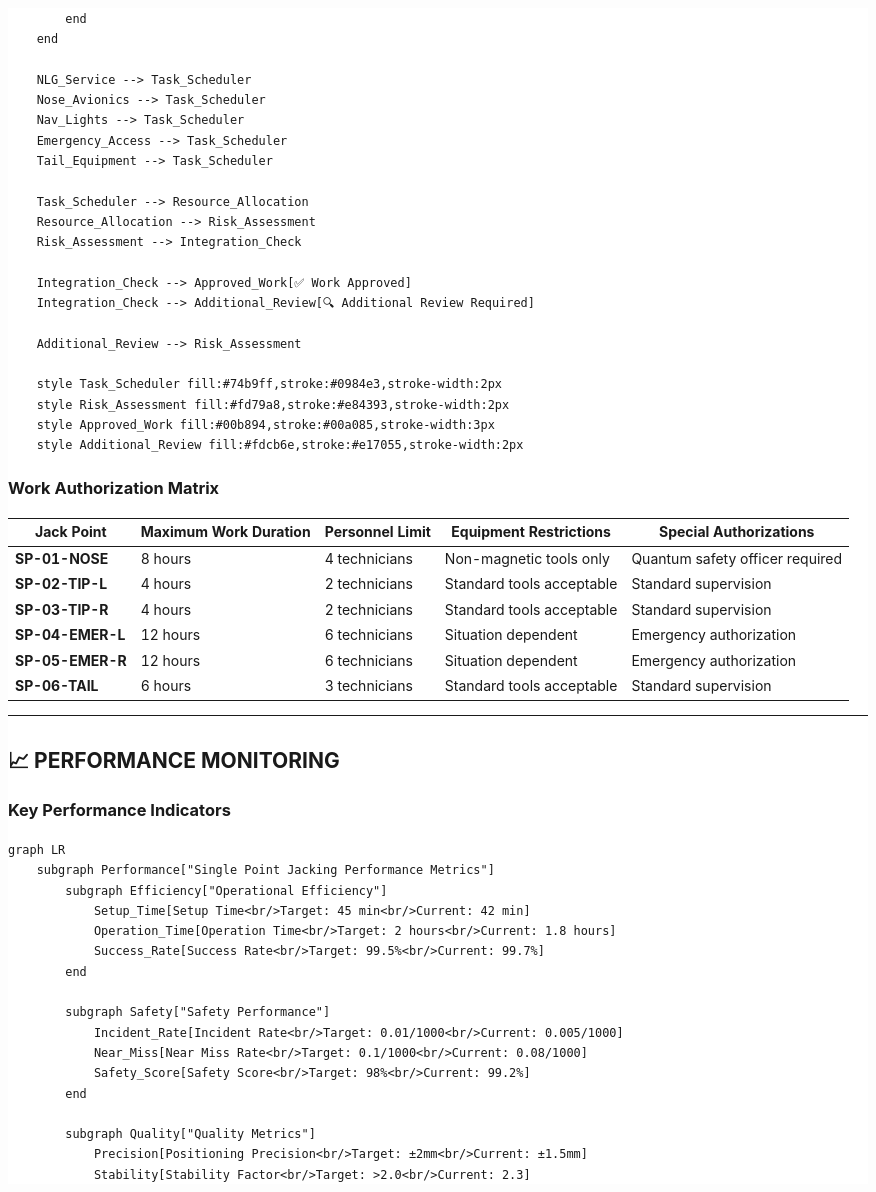 ```mermaid
        end
    end
    
    NLG_Service --> Task_Scheduler
    Nose_Avionics --> Task_Scheduler
    Nav_Lights --> Task_Scheduler
    Emergency_Access --> Task_Scheduler
    Tail_Equipment --> Task_Scheduler
    
    Task_Scheduler --> Resource_Allocation
    Resource_Allocation --> Risk_Assessment
    Risk_Assessment --> Integration_Check
    
    Integration_Check --> Approved_Work[✅ Work Approved]
    Integration_Check --> Additional_Review[🔍 Additional Review Required]
    
    Additional_Review --> Risk_Assessment
    
    style Task_Scheduler fill:#74b9ff,stroke:#0984e3,stroke-width:2px
    style Risk_Assessment fill:#fd79a8,stroke:#e84393,stroke-width:2px
    style Approved_Work fill:#00b894,stroke:#00a085,stroke-width:3px
    style Additional_Review fill:#fdcb6e,stroke:#e17055,stroke-width:2px
```

### Work Authorization Matrix

| Jack Point | Maximum Work Duration | Personnel Limit | Equipment Restrictions | Special Authorizations |
|------------|----------------------|-----------------|------------------------|------------------------|
| **SP-01-NOSE** | 8 hours | 4 technicians | Non-magnetic tools only | Quantum safety officer required |
| **SP-02-TIP-L** | 4 hours | 2 technicians | Standard tools acceptable | Standard supervision |
| **SP-03-TIP-R** | 4 hours | 2 technicians | Standard tools acceptable | Standard supervision |
| **SP-04-EMER-L** | 12 hours | 6 technicians | Situation dependent | Emergency authorization |
| **SP-05-EMER-R** | 12 hours | 6 technicians | Situation dependent | Emergency authorization |
| **SP-06-TAIL** | 6 hours | 3 technicians | Standard tools acceptable | Standard supervision |

---

## 📈 PERFORMANCE MONITORING

### Key Performance Indicators

```mermaid
graph LR
    subgraph Performance["Single Point Jacking Performance Metrics"]
        subgraph Efficiency["Operational Efficiency"]
            Setup_Time[Setup Time<br/>Target: 45 min<br/>Current: 42 min]
            Operation_Time[Operation Time<br/>Target: 2 hours<br/>Current: 1.8 hours]
            Success_Rate[Success Rate<br/>Target: 99.5%<br/>Current: 99.7%]
        end
        
        subgraph Safety["Safety Performance"]
            Incident_Rate[Incident Rate<br/>Target: 0.01/1000<br/>Current: 0.005/1000]
            Near_Miss[Near Miss Rate<br/>Target: 0.1/1000<br/>Current: 0.08/1000]
            Safety_Score[Safety Score<br/>Target: 98%<br/>Current: 99.2%]
        end
        
        subgraph Quality["Quality Metrics"]
            Precision[Positioning Precision<br/>Target: ±2mm<br/>Current: ±1.5mm]
            Stability[Stability Factor<br/>Target: >2.0<br/>Current: 2.3]
```